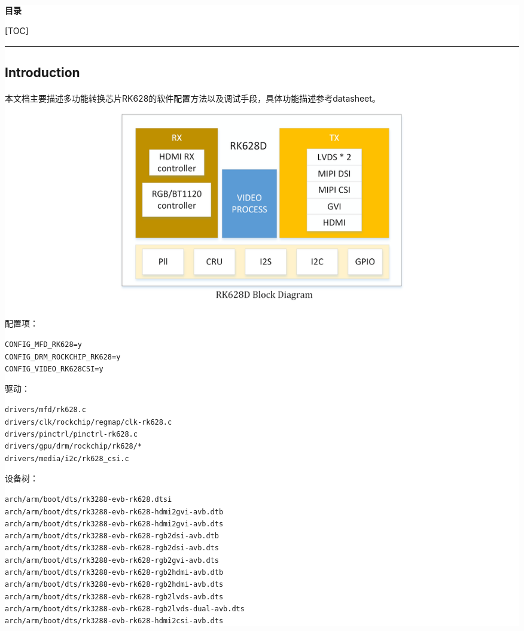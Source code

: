 
**目录**

[TOC]

---

## Introduction

本文档主要描述多功能转换芯片RK628的软件配置方法以及调试手段，具体功能描述参考datasheet。

![RK628-architecture](Rockchip_DRM_RK628_Porting_Guide/RK628-architecture.png)

配置项：

```
CONFIG_MFD_RK628=y
CONFIG_DRM_ROCKCHIP_RK628=y
CONFIG_VIDEO_RK628CSI=y
```

驱动：

```
drivers/mfd/rk628.c
drivers/clk/rockchip/regmap/clk-rk628.c
drivers/pinctrl/pinctrl-rk628.c
drivers/gpu/drm/rockchip/rk628/*
drivers/media/i2c/rk628_csi.c
```

设备树：

```
arch/arm/boot/dts/rk3288-evb-rk628.dtsi
arch/arm/boot/dts/rk3288-evb-rk628-hdmi2gvi-avb.dtb
arch/arm/boot/dts/rk3288-evb-rk628-hdmi2gvi-avb.dts
arch/arm/boot/dts/rk3288-evb-rk628-rgb2dsi-avb.dtb
arch/arm/boot/dts/rk3288-evb-rk628-rgb2dsi-avb.dts
arch/arm/boot/dts/rk3288-evb-rk628-rgb2gvi-avb.dts
arch/arm/boot/dts/rk3288-evb-rk628-rgb2hdmi-avb.dtb
arch/arm/boot/dts/rk3288-evb-rk628-rgb2hdmi-avb.dts
arch/arm/boot/dts/rk3288-evb-rk628-rgb2lvds-avb.dts
arch/arm/boot/dts/rk3288-evb-rk628-rgb2lvds-dual-avb.dts
arch/arm/boot/dts/rk3288-evb-rk628-hdmi2csi-avb.dts
```

